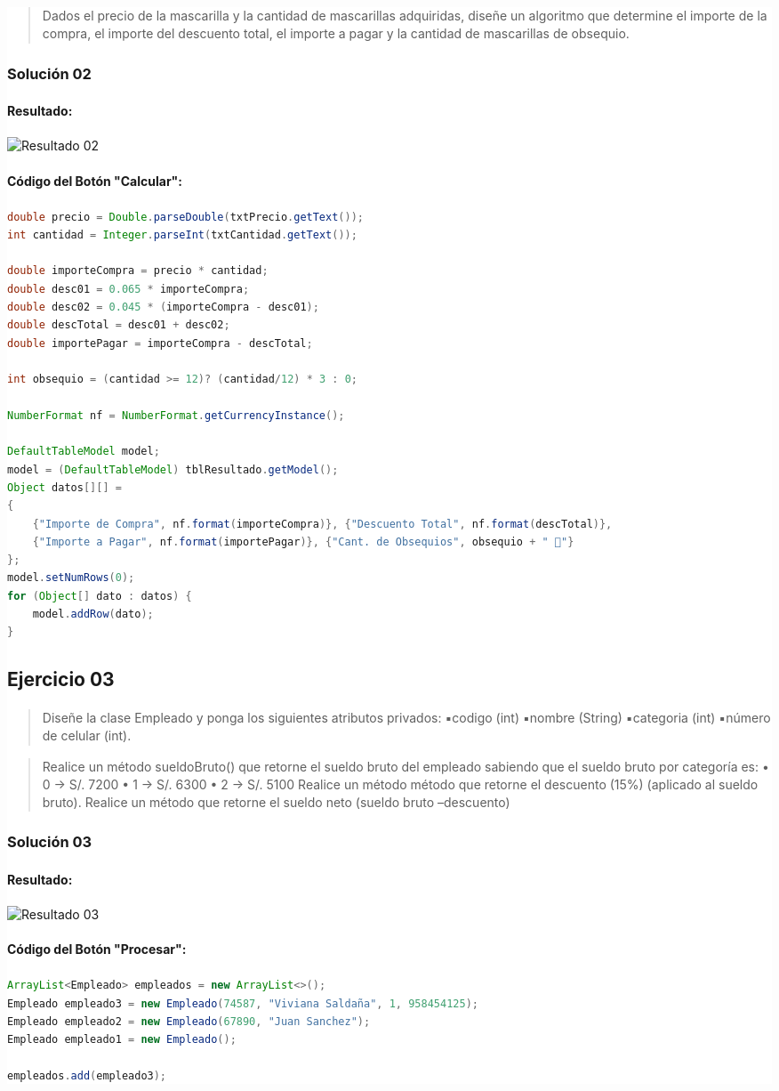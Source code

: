> Dados el precio de la mascarilla y la cantidad de mascarillas adquiridas, diseñe un algoritmo que determine el importe de la compra, el importe del descuento total, el importe a pagar y la cantidad de mascarillas de obsequio.
### Solución 02
#### Resultado:
![Resultado 02](http://speedfiles.glitch.me/image/speedfiles-1590080474511-83.png)
#### Código del Botón "Calcular":
```java
double precio = Double.parseDouble(txtPrecio.getText());
int cantidad = Integer.parseInt(txtCantidad.getText());

double importeCompra = precio * cantidad;
double desc01 = 0.065 * importeCompra;
double desc02 = 0.045 * (importeCompra - desc01);
double descTotal = desc01 + desc02;
double importePagar = importeCompra - descTotal;

int obsequio = (cantidad >= 12)? (cantidad/12) * 3 : 0;

NumberFormat nf = NumberFormat.getCurrencyInstance();

DefaultTableModel model;     
model = (DefaultTableModel) tblResultado.getModel();
Object datos[][] = 
{
    {"Importe de Compra", nf.format(importeCompra)}, {"Descuento Total", nf.format(descTotal)}, 
    {"Importe a Pagar", nf.format(importePagar)}, {"Cant. de Obsequios", obsequio + " 🎁"}
};
model.setNumRows(0);
for (Object[] dato : datos) {
    model.addRow(dato);
}  
```

## Ejercicio 03
> Diseñe la clase Empleado y ponga los siguientes atributos privados: 
▪codigo (int)
▪nombre (String)
▪categoria (int)
▪número de celular (int). 

>Realice un método sueldoBruto() que retorne el sueldo bruto del empleado sabiendo que el sueldo bruto por categoría es:
• 0 -> S/. 7200 
• 1 -> S/. 6300 
• 2 -> S/. 5100 
> Realice un método método que retorne el descuento (15%) (aplicado al sueldo bruto). 
> Realice un método que retorne el sueldo neto (sueldo bruto –descuento)

### Solución 03
#### Resultado:
![Resultado 03](http://speedfiles.glitch.me/image/speedfiles-1590080914630-52.png)
#### Código del Botón "Procesar":
```java
ArrayList<Empleado> empleados = new ArrayList<>();
Empleado empleado3 = new Empleado(74587, "Viviana Saldaña", 1, 958454125);
Empleado empleado2 = new Empleado(67890, "Juan Sanchez");
Empleado empleado1 = new Empleado();

empleados.add(empleado3);
```